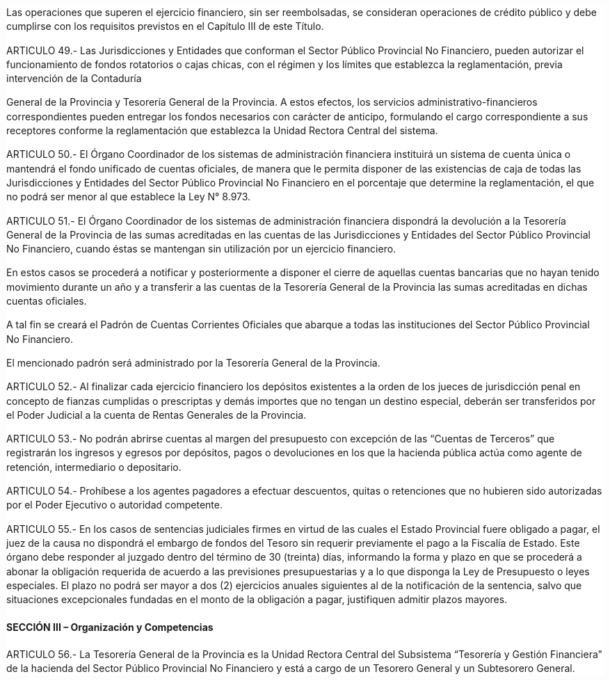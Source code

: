 Las operaciones que superen el ejercicio financiero, sin ser reembolsadas, se consideran operaciones de crédito público y debe cumplirse con los requisitos previstos en el Capítulo III de este Título.&#x20;

ARTICULO 49.- Las Jurisdicciones y Entidades que conforman el Sector Público Provincial No Financiero, pueden autorizar el funcionamiento de fondos rotatorios o cajas chicas, con el régimen y los límites que establezca la reglamentación, previa intervención de la Contaduría

General de la Provincia y Tesorería General de la Provincia. A estos efectos, los servicios administrativo-financieros correspondientes pueden entregar los fondos necesarios con carácter de anticipo, formulando el cargo correspondiente a sus receptores conforme la reglamentación que establezca la Unidad Rectora Central del sistema.&#x20;

ARTICULO 50.- El Órgano Coordinador de los sistemas de administración financiera instituirá un sistema de cuenta única o mantendrá el fondo unificado de cuentas oficiales, de manera que le permita disponer de las existencias de caja de todas las Jurisdicciones y Entidades del Sector Público Provincial No Financiero en el porcentaje que determine la reglamentación, el que no podrá ser menor al que establece la Ley N° 8.973.&#x20;

ARTICULO 51.- El Órgano Coordinador de los sistemas de administración financiera dispondrá la devolución a la Tesorería General de la Provincia de las sumas acreditadas en las cuentas de las Jurisdicciones y Entidades del Sector Público Provincial No Financiero, cuando éstas se mantengan sin utilización por un ejercicio financiero. &#x20;

En estos casos se procederá a notificar y posteriormente a disponer el cierre de aquellas cuentas bancarias que no hayan tenido movimiento durante un año y a transferir a las cuentas de la Tesorería General de la Provincia las sumas acreditadas en dichas cuentas oficiales. &#x20;

A tal fin se creará el Padrón de Cuentas Corrientes Oficiales que abarque a todas las instituciones del Sector Público Provincial No Financiero. &#x20;

El mencionado padrón será administrado por la Tesorería General de la Provincia. &#x20;

ARTICULO 52.- Al finalizar cada ejercicio financiero los depósitos existentes a la orden de los jueces de jurisdicción penal en concepto de fianzas cumplidas o prescriptas y demás importes que no tengan un destino especial, deberán ser transferidos por el Poder Judicial a la cuenta de Rentas Generales de la Provincia.&#x20;

ARTICULO 53.- No podrán abrirse cuentas al margen del presupuesto con excepción de las “Cuentas de Terceros” que registrarán los ingresos y egresos por depósitos, pagos o devoluciones en los que la hacienda pública actúa como agente de retención, intermediario o depositario.&#x20;

ARTICULO 54.- Prohíbese a los agentes pagadores a efectuar descuentos, quitas o retenciones que no hubieren sido autorizadas por el Poder Ejecutivo o autoridad competente.&#x20;

ARTICULO 55.- En los casos de sentencias judiciales firmes en virtud de las cuales el Estado Provincial fuere obligado a pagar, el juez de la causa no dispondrá el embargo de fondos del Tesoro sin requerir previamente el pago a la Fiscalía de Estado. Este órgano debe responder al juzgado dentro del término de 30 (treinta) días, informando la forma y plazo en que se procederá a abonar la obligación requerida de acuerdo a las previsiones presupuestarias y a lo que disponga la Ley de Presupuesto o leyes especiales. El plazo no podrá ser mayor a dos (2) ejercicios anuales siguientes al de la notificación de la sentencia, salvo que situaciones excepcionales fundadas en el monto de la obligación a pagar, justifiquen admitir plazos mayores.

#### SECCIÓN III – Organización y Competencias &#xD;

ARTICULO 56.- La Tesorería General de la Provincia es la Unidad Rectora Central del Subsistema “Tesorería y Gestión Financiera” de la hacienda del Sector Público Provincial No Financiero y está a cargo de un Tesorero General y un Subtesorero General.&#x20;
